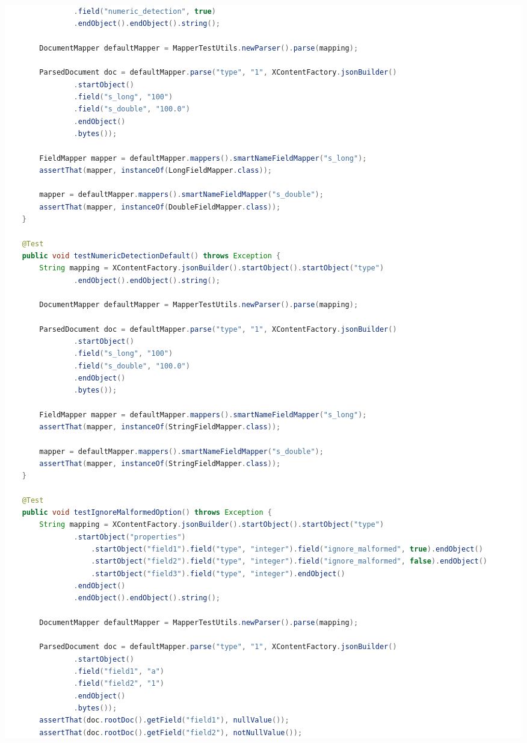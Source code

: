 ```java
                .field("numeric_detection", true)
                .endObject().endObject().string();

        DocumentMapper defaultMapper = MapperTestUtils.newParser().parse(mapping);

        ParsedDocument doc = defaultMapper.parse("type", "1", XContentFactory.jsonBuilder()
                .startObject()
                .field("s_long", "100")
                .field("s_double", "100.0")
                .endObject()
                .bytes());

        FieldMapper mapper = defaultMapper.mappers().smartNameFieldMapper("s_long");
        assertThat(mapper, instanceOf(LongFieldMapper.class));

        mapper = defaultMapper.mappers().smartNameFieldMapper("s_double");
        assertThat(mapper, instanceOf(DoubleFieldMapper.class));
    }

    @Test
    public void testNumericDetectionDefault() throws Exception {
        String mapping = XContentFactory.jsonBuilder().startObject().startObject("type")
                .endObject().endObject().string();

        DocumentMapper defaultMapper = MapperTestUtils.newParser().parse(mapping);

        ParsedDocument doc = defaultMapper.parse("type", "1", XContentFactory.jsonBuilder()
                .startObject()
                .field("s_long", "100")
                .field("s_double", "100.0")
                .endObject()
                .bytes());

        FieldMapper mapper = defaultMapper.mappers().smartNameFieldMapper("s_long");
        assertThat(mapper, instanceOf(StringFieldMapper.class));

        mapper = defaultMapper.mappers().smartNameFieldMapper("s_double");
        assertThat(mapper, instanceOf(StringFieldMapper.class));
    }

    @Test
    public void testIgnoreMalformedOption() throws Exception {
        String mapping = XContentFactory.jsonBuilder().startObject().startObject("type")
                .startObject("properties")
                    .startObject("field1").field("type", "integer").field("ignore_malformed", true).endObject()
                    .startObject("field2").field("type", "integer").field("ignore_malformed", false).endObject()
                    .startObject("field3").field("type", "integer").endObject()
                .endObject()
                .endObject().endObject().string();

        DocumentMapper defaultMapper = MapperTestUtils.newParser().parse(mapping);

        ParsedDocument doc = defaultMapper.parse("type", "1", XContentFactory.jsonBuilder()
                .startObject()
                .field("field1", "a")
                .field("field2", "1")
                .endObject()
                .bytes());
        assertThat(doc.rootDoc().getField("field1"), nullValue());
        assertThat(doc.rootDoc().getField("field2"), notNullValue());

```